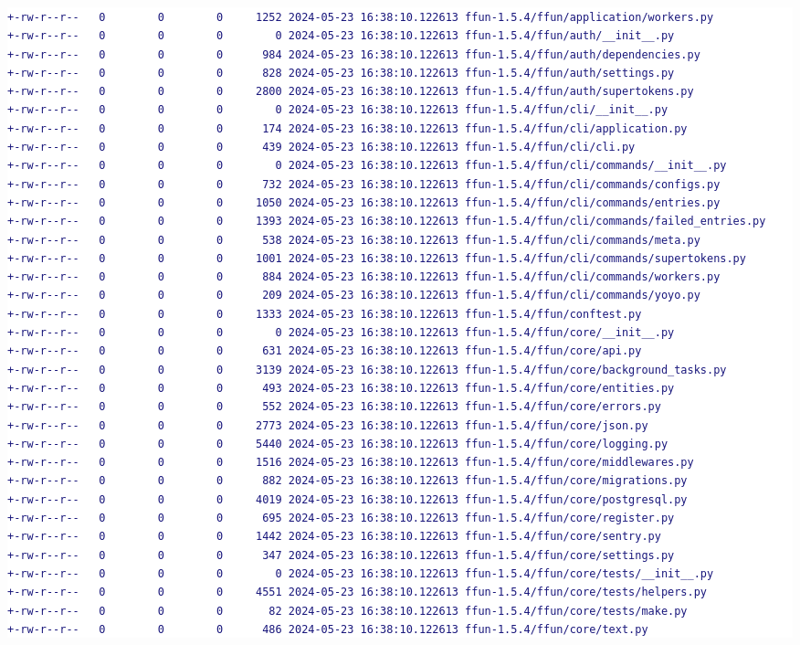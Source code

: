 ```diff
+-rw-r--r--   0        0        0     1252 2024-05-23 16:38:10.122613 ffun-1.5.4/ffun/application/workers.py
+-rw-r--r--   0        0        0        0 2024-05-23 16:38:10.122613 ffun-1.5.4/ffun/auth/__init__.py
+-rw-r--r--   0        0        0      984 2024-05-23 16:38:10.122613 ffun-1.5.4/ffun/auth/dependencies.py
+-rw-r--r--   0        0        0      828 2024-05-23 16:38:10.122613 ffun-1.5.4/ffun/auth/settings.py
+-rw-r--r--   0        0        0     2800 2024-05-23 16:38:10.122613 ffun-1.5.4/ffun/auth/supertokens.py
+-rw-r--r--   0        0        0        0 2024-05-23 16:38:10.122613 ffun-1.5.4/ffun/cli/__init__.py
+-rw-r--r--   0        0        0      174 2024-05-23 16:38:10.122613 ffun-1.5.4/ffun/cli/application.py
+-rw-r--r--   0        0        0      439 2024-05-23 16:38:10.122613 ffun-1.5.4/ffun/cli/cli.py
+-rw-r--r--   0        0        0        0 2024-05-23 16:38:10.122613 ffun-1.5.4/ffun/cli/commands/__init__.py
+-rw-r--r--   0        0        0      732 2024-05-23 16:38:10.122613 ffun-1.5.4/ffun/cli/commands/configs.py
+-rw-r--r--   0        0        0     1050 2024-05-23 16:38:10.122613 ffun-1.5.4/ffun/cli/commands/entries.py
+-rw-r--r--   0        0        0     1393 2024-05-23 16:38:10.122613 ffun-1.5.4/ffun/cli/commands/failed_entries.py
+-rw-r--r--   0        0        0      538 2024-05-23 16:38:10.122613 ffun-1.5.4/ffun/cli/commands/meta.py
+-rw-r--r--   0        0        0     1001 2024-05-23 16:38:10.122613 ffun-1.5.4/ffun/cli/commands/supertokens.py
+-rw-r--r--   0        0        0      884 2024-05-23 16:38:10.122613 ffun-1.5.4/ffun/cli/commands/workers.py
+-rw-r--r--   0        0        0      209 2024-05-23 16:38:10.122613 ffun-1.5.4/ffun/cli/commands/yoyo.py
+-rw-r--r--   0        0        0     1333 2024-05-23 16:38:10.122613 ffun-1.5.4/ffun/conftest.py
+-rw-r--r--   0        0        0        0 2024-05-23 16:38:10.122613 ffun-1.5.4/ffun/core/__init__.py
+-rw-r--r--   0        0        0      631 2024-05-23 16:38:10.122613 ffun-1.5.4/ffun/core/api.py
+-rw-r--r--   0        0        0     3139 2024-05-23 16:38:10.122613 ffun-1.5.4/ffun/core/background_tasks.py
+-rw-r--r--   0        0        0      493 2024-05-23 16:38:10.122613 ffun-1.5.4/ffun/core/entities.py
+-rw-r--r--   0        0        0      552 2024-05-23 16:38:10.122613 ffun-1.5.4/ffun/core/errors.py
+-rw-r--r--   0        0        0     2773 2024-05-23 16:38:10.122613 ffun-1.5.4/ffun/core/json.py
+-rw-r--r--   0        0        0     5440 2024-05-23 16:38:10.122613 ffun-1.5.4/ffun/core/logging.py
+-rw-r--r--   0        0        0     1516 2024-05-23 16:38:10.122613 ffun-1.5.4/ffun/core/middlewares.py
+-rw-r--r--   0        0        0      882 2024-05-23 16:38:10.122613 ffun-1.5.4/ffun/core/migrations.py
+-rw-r--r--   0        0        0     4019 2024-05-23 16:38:10.122613 ffun-1.5.4/ffun/core/postgresql.py
+-rw-r--r--   0        0        0      695 2024-05-23 16:38:10.122613 ffun-1.5.4/ffun/core/register.py
+-rw-r--r--   0        0        0     1442 2024-05-23 16:38:10.122613 ffun-1.5.4/ffun/core/sentry.py
+-rw-r--r--   0        0        0      347 2024-05-23 16:38:10.122613 ffun-1.5.4/ffun/core/settings.py
+-rw-r--r--   0        0        0        0 2024-05-23 16:38:10.122613 ffun-1.5.4/ffun/core/tests/__init__.py
+-rw-r--r--   0        0        0     4551 2024-05-23 16:38:10.122613 ffun-1.5.4/ffun/core/tests/helpers.py
+-rw-r--r--   0        0        0       82 2024-05-23 16:38:10.122613 ffun-1.5.4/ffun/core/tests/make.py
+-rw-r--r--   0        0        0      486 2024-05-23 16:38:10.122613 ffun-1.5.4/ffun/core/text.py
```